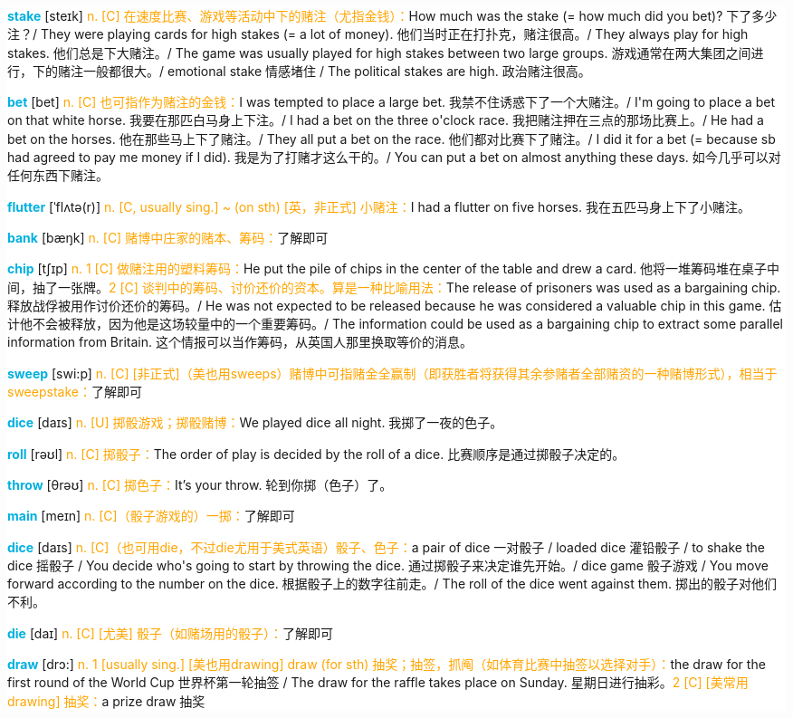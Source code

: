 <font color="sky blue">**stake**</font> [steɪk]
<font color="orange">n. [C] 在速度比赛、游戏等活动中下的赌注（尤指金钱）：</font>How much was the stake (= how much did you bet)? 下了多少注？/ They were playing cards for high stakes (= a lot of money). 他们当时正在打扑克，赌注很高。/ They always play for high stakes. 他们总是下大赌注。/ The game was usually played for high stakes between two large groups. 游戏通常在两大集团之间进行，下的赌注一般都很大。/ emotional stake 情感堵住 / The political stakes are high. 政治赌注很高。          
           
<font color="sky blue">**bet**</font> [bet]
<font color="orange">n. [C] 也可指作为赌注的金钱：</font>I was tempted to place a large bet. 我禁不住诱惑下了一个大赌注。/ I'm going to place a bet on that white horse. 我要在那匹白马身上下注。/ I had a bet on the three o'clock race. 我把赌注押在三点的那场比赛上。/ He had a bet on the horses. 他在那些马上下了赌注。/ They all put a bet on the race. 他们都对比赛下了赌注。/ I did it for a bet (= because sb had agreed to pay me money if I did). 我是为了打赌才这么干的。/ You can put a bet on almost anything these days. 如今几乎可以对任何东西下赌注。

<font color="sky blue">**flutter**</font> [ˈflʌtə(r)]
<font color="orange">n. [C, usually sing.] ~ (on sth) [英，非正式] 小赌注：</font>I had a flutter on five horses. 我在五匹马身上下了小赌注。

<font color="sky blue">**bank**</font> [bæŋk] 
<font color="orange">n. [C] 赌博中庄家的赌本、筹码：</font>了解即可
           
<font color="sky blue">**chip**</font> [tʃɪp]
<font color="orange">n. 1 [C] 做赌注用的塑料筹码：</font>He put the pile of chips in the center of the table and drew a card. 他将一堆筹码堆在桌子中间，抽了一张牌。<font color="orange">2 [C] 谈判中的筹码、讨价还价的资本。算是一种比喻用法：</font>The release of prisoners was used as a bargaining chip. 释放战俘被用作讨价还价的筹码。/ He was not expected to be released because he was considered a valuable chip in this game. 估计他不会被释放，因为他是这场较量中的一个重要筹码。/ The information could be used as a bargaining chip to extract some parallel information from Britain. 这个情报可以当作筹码，从英国人那里换取等价的消息。

<font color="sky blue">**sweep**</font> [swi:p] 
<font color="orange">n. [C] [非正式]（美也用sweeps）赌博中可指赌金全赢制（即获胜者将获得其余参赌者全部赌资的一种赌博形式），相当于sweepstake：</font>了解即可
           
<font color="sky blue">**dice**</font> [daɪs]
<font color="orange">n. [U] 掷骰游戏；掷骰赌博：</font>We played dice all night. 我掷了一夜的色子。

<font color="sky blue">**roll**</font> [rəʊl] 
<font color="orange">n. [C] 掷骰子：</font>The order of play is decided by the roll of a dice. 比赛顺序是通过掷骰子决定的。

<font color="sky blue">**throw**</font> [θrəʊ] 
<font color="orange">n. [C] 掷色子：</font>It’s your throw. 轮到你掷（色子）了。

<font color="sky blue">**main**</font> [meɪn] 
<font color="orange">n. [C]（骰子游戏的）一掷：</font>了解即可
           
<font color="sky blue">**dice**</font> [daɪs]
<font color="orange">n. [C]（也可用die，不过die尤用于美式英语）骰子、色子：</font>a pair of dice 一对骰子 / loaded dice 灌铅骰子 / to shake the dice 摇骰子 / You decide who's going to start by throwing the dice. 通过掷骰子来决定谁先开始。/ dice game 骰子游戏 / You move forward according to the number on the dice. 根据骰子上的数字往前走。/ The roll of the dice went against them. 掷出的骰子对他们不利。

<font color="sky blue">**die**</font> [daɪ] 
<font color="orange">n. [C] [尤美] 骰子（如赌场用的骰子）：</font>了解即可

<font color="sky blue">**draw**</font> [drɔ:] 
<font color="orange">n. 1 [usually sing.] [美也用drawing] draw (for sth) 抽奖；抽签，抓阄（如体育比赛中抽签以选择对手）：</font>the draw for the first round of the World Cup 世界杯第一轮抽签 / The draw for the raffle takes place on Sunday. 星期日进行抽彩。<font color="orange">2 [C] [美常用drawing] 抽奖：</font>a prize draw 抽奖
           